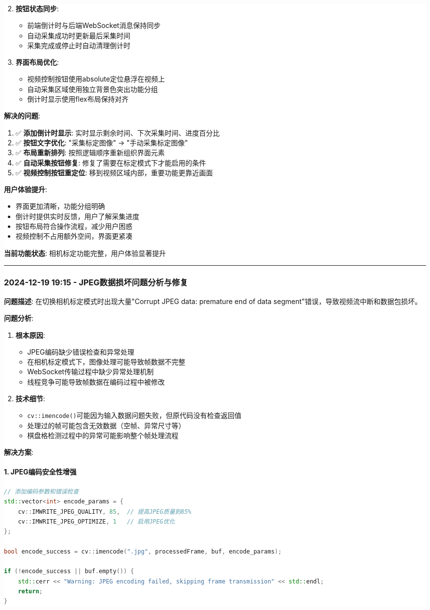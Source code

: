 2. **按钮状态同步**:
   - 前端倒计时与后端WebSocket消息保持同步
   - 自动采集成功时更新最后采集时间
   - 采集完成或停止时自动清理倒计时

3. **界面布局优化**:
   - 视频控制按钮使用absolute定位悬浮在视频上
   - 自动采集区域使用独立背景色突出功能分组
   - 倒计时显示使用flex布局保持对齐

**解决的问题**:
1. ✅ **添加倒计时显示**: 实时显示剩余时间、下次采集时间、进度百分比
2. ✅ **按钮文字优化**: "采集标定图像" → "手动采集标定图像"
3. ✅ **布局重新排列**: 按照逻辑顺序重新组织界面元素
4. ✅ **自动采集按钮修复**: 修复了需要在标定模式下才能启用的条件
5. ✅ **视频控制按钮重定位**: 移到视频区域内部，重要功能更靠近画面

**用户体验提升**:
- 界面更加清晰，功能分组明确
- 倒计时提供实时反馈，用户了解采集进度
- 按钮布局符合操作流程，减少用户困惑
- 视频控制不占用额外空间，界面更紧凑

**当前功能状态**: 相机标定功能完整，用户体验显著提升

--- 

### 2024-12-19 19:15 - JPEG数据损坏问题分析与修复

**问题描述**:
在切换相机标定模式时出现大量"Corrupt JPEG data: premature end of data segment"错误，导致视频流中断和数据包损坏。

**问题分析**:

1. **根本原因**:
   - JPEG编码缺少错误检查和异常处理
   - 在相机标定模式下，图像处理可能导致帧数据不完整
   - WebSocket传输过程中缺少异常处理机制
   - 线程竞争可能导致帧数据在编码过程中被修改

2. **技术细节**:
   - `cv::imencode()`可能因为输入数据问题失败，但原代码没有检查返回值
   - 处理过的帧可能包含无效数据（空帧、异常尺寸等）
   - 棋盘格检测过程中的异常可能影响整个帧处理流程

**解决方案**:

#### 1. JPEG编码安全性增强
```cpp
// 添加编码参数和错误检查
std::vector<int> encode_params = {
    cv::IMWRITE_JPEG_QUALITY, 85,  // 提高JPEG质量到85%
    cv::IMWRITE_JPEG_OPTIMIZE, 1   // 启用JPEG优化
};

bool encode_success = cv::imencode(".jpg", processedFrame, buf, encode_params);

if (!encode_success || buf.empty()) {
    std::cerr << "Warning: JPEG encoding failed, skipping frame transmission" << std::endl;
    return;
}
```
